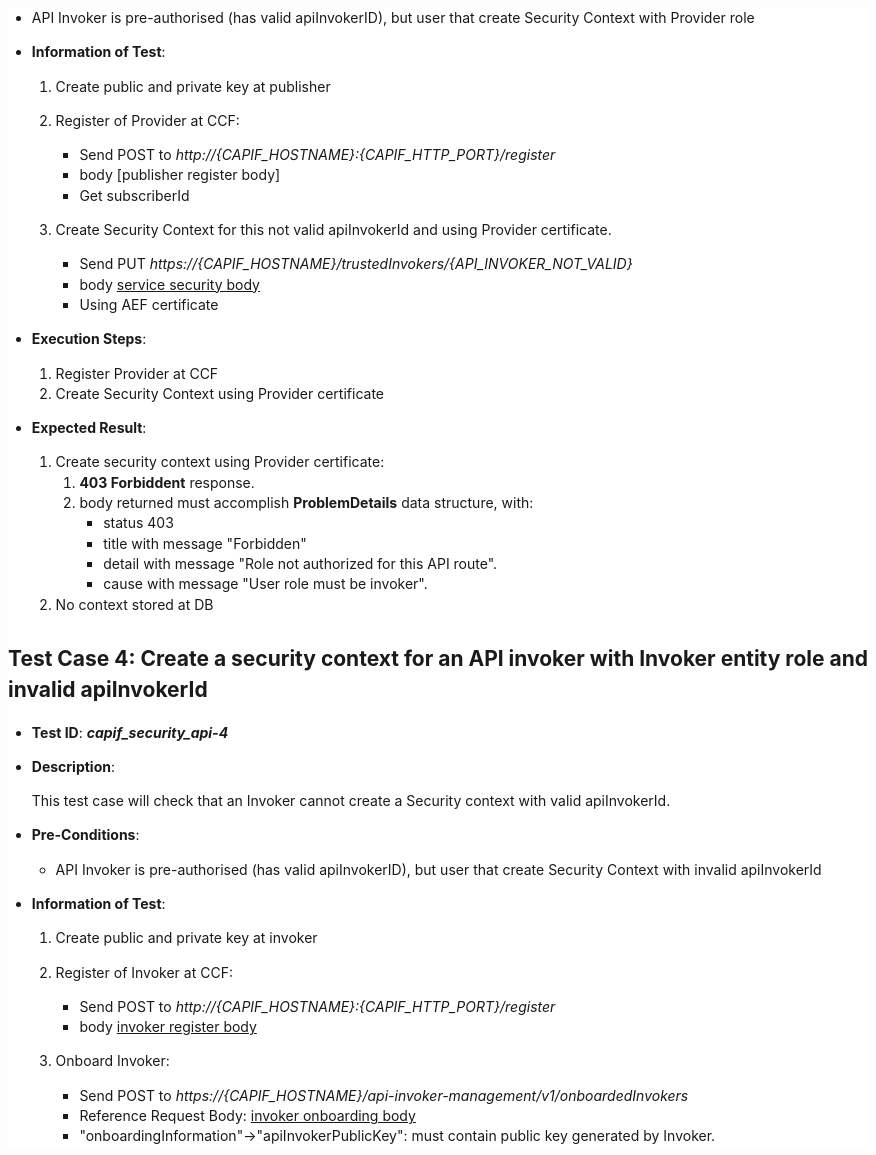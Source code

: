   * API Invoker is pre-authorised (has valid apiInvokerID), but user that create Security Context with Provider role

* **Information of Test**:

  1. Create public and private key at publisher

  2. Register of Provider at CCF:
     * Send POST to *http://{CAPIF_HOSTNAME}:{CAPIF_HTTP_PORT}/register* 
     * body [publisher register body]
     * Get subscriberId

  3. Create Security Context for this not valid apiInvokerId and using Provider certificate.
     * Send PUT *https://{CAPIF_HOSTNAME}/trustedInvokers/{API_INVOKER_NOT_VALID}*
     * body [service security body]
     * Using AEF certificate

* **Execution Steps**:
  
  1. Register Provider at CCF
  2. Create Security Context using Provider certificate
   
* **Expected Result**:

  1. Create security context using Provider certificate:
     1. **403 Forbiddent** response.
     2. body returned must accomplish **ProblemDetails** data structure, with:
        * status 403
        * title with message "Forbidden"
        * detail with message "Role not authorized for this API route".
        * cause with message "User role must be invoker".
  2. No context stored at DB

## Test Case 4: Create a security context for an API invoker with Invoker entity role and invalid apiInvokerId
* **Test ID**: ***capif_security_api-4***
* **Description**:
  
  This test case will check that an Invoker cannot create a Security context with valid apiInvokerId.
* **Pre-Conditions**:
  
  * API Invoker is pre-authorised (has valid apiInvokerID), but user that create Security Context with invalid apiInvokerId

* **Information of Test**:

  1. Create public and private key at invoker

  2. Register of Invoker at CCF:
     * Send POST to *http://{CAPIF_HOSTNAME}:{CAPIF_HTTP_PORT}/register* 
     * body [invoker register body]

  3. Onboard Invoker:
     * Send POST to *https://{CAPIF_HOSTNAME}/api-invoker-management/v1/onboardedInvokers*
     * Reference Request Body: [invoker onboarding body]
     * "onboardingInformation"->"apiInvokerPublicKey": must contain public key generated by Invoker.


  [Return To All Test Plans]: ../README.md
  [service security body]: ./service_security.json  "Service Security Request"
  [security notification body]: ./security_notification.json  "Security Notification Request"
  [access token req body]: ./access_token_req.json  "Access Token Request"
  [invoker onboarding body]: ../api_invoker_management/invoker_details_post_example.json  "API Invoker Request"
  [invoker register body]: ../api_invoker_management/invoker_register_body.json  "Invoker Register Body"